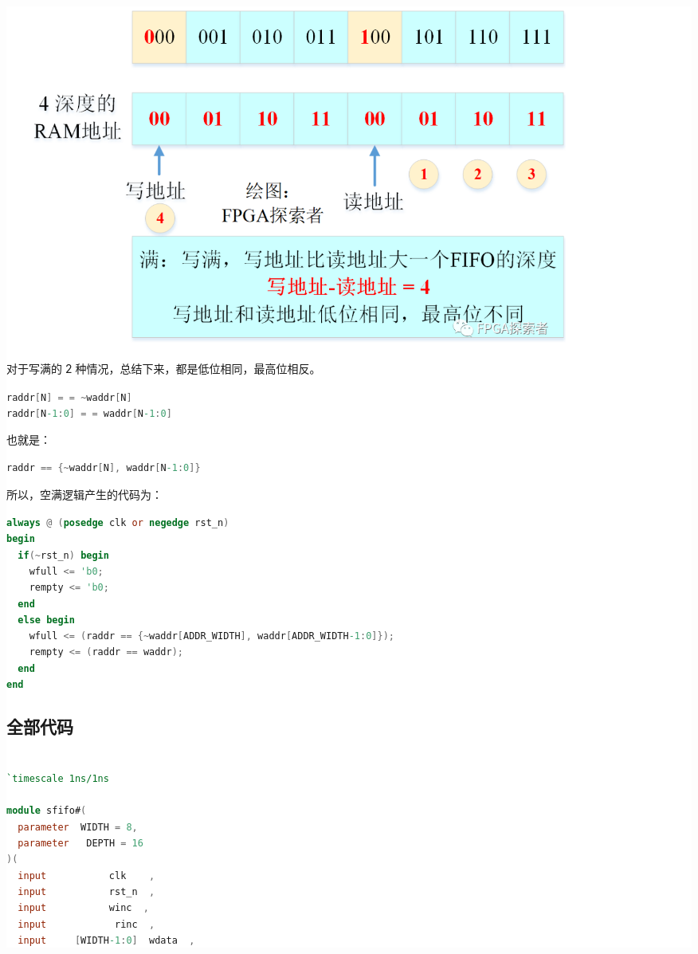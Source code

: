 ![285](../../img/285.png)

对于写满的 2 种情况，总结下来，都是低位相同，最高位相反。

```verilog
raddr[N] = = ~waddr[N]    
raddr[N-1:0] = = waddr[N-1:0]
```

也就是：

```verilog
raddr == {~waddr[N], waddr[N-1:0]}
```

所以，空满逻辑产生的代码为：

```verilog
always @ (posedge clk or negedge rst_n) 
begin
  if(~rst_n) begin
    wfull <= 'b0;
    rempty <= 'b0;
  end 
  else begin
    wfull <= (raddr == {~waddr[ADDR_WIDTH], waddr[ADDR_WIDTH-1:0]});
    rempty <= (raddr == waddr);
  end 
end 
```

## 全部代码
```verilog

`timescale 1ns/1ns  

module sfifo#(
  parameter  WIDTH = 8,
  parameter   DEPTH = 16
)(
  input           clk    , 
  input           rst_n  ,
  input           winc  ,
  input            rinc  ,
  input     [WIDTH-1:0]  wdata  ,
```